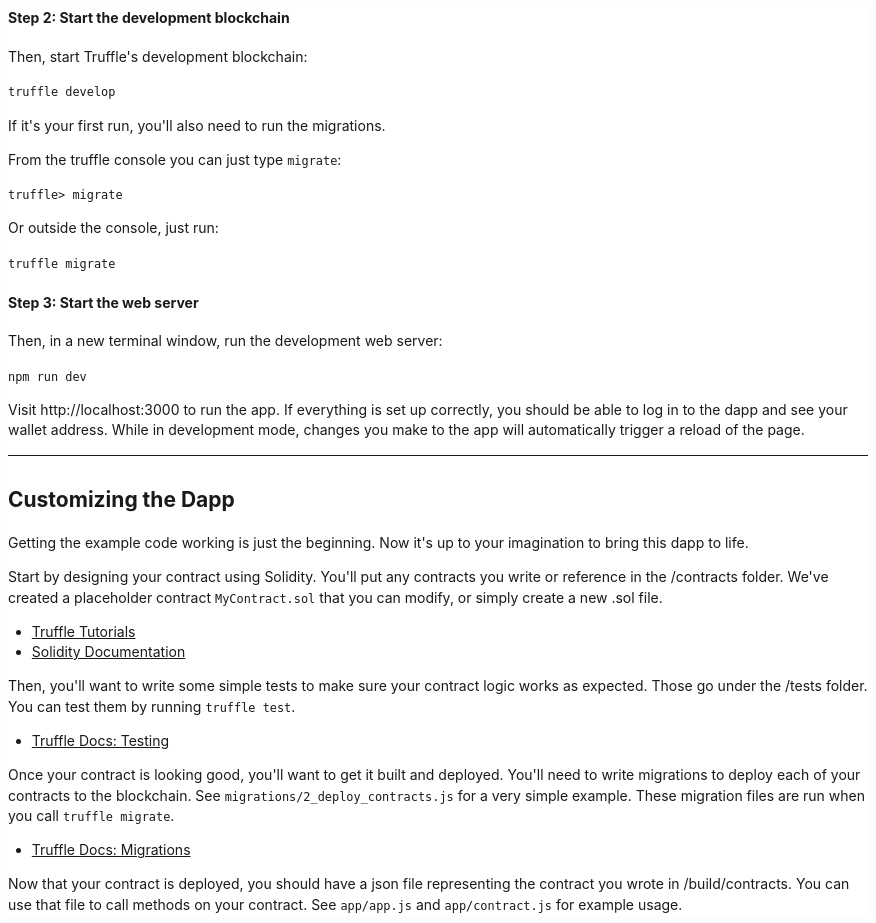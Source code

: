 #### Step 2: Start the development blockchain

Then, start Truffle's development blockchain:

```
truffle develop
```

If it's your first run, you'll also need to run the migrations.

From the truffle console you can just type `migrate`:
```
truffle> migrate
```

Or outside the console, just run:
```
truffle migrate
```

#### Step 3: Start the web server

Then, in a new terminal window, run the development web server:

```
npm run dev
```

Visit http://localhost:3000 to run the app. If everything is set up correctly, you should be able to log in to the dapp and see your wallet address. While in development mode, changes you make to the app will automatically trigger a reload of the page.

---

## Customizing the Dapp

Getting the example code working is just the beginning. Now it's up to your imagination to bring this dapp to life.

Start by designing your contract using Solidity. You'll put any contracts you write or reference in the /contracts folder. We've created a placeholder contract `MyContract.sol` that you can modify, or simply create a new .sol file.

- [Truffle Tutorials](https://truffleframework.com/tutorials)
- [Solidity Documentation](http://solidity.readthedocs.io/en/v0.4.24/)

Then, you'll want to write some simple tests to make sure your contract logic works as expected. Those go under the /tests folder. You can test them by running `truffle test`.

- [Truffle Docs: Testing](https://truffleframework.com/docs/getting_started/testing)

Once your contract is looking good, you'll want to get it built and deployed. You'll need to write migrations to deploy each of your contracts to the blockchain. See `migrations/2_deploy_contracts.js` for a very simple example. These migration files are run when you call `truffle migrate`.

- [Truffle Docs: Migrations](https://truffleframework.com/docs/getting_started/migrations)

Now that your contract is deployed, you should have a json file representing the contract you wrote in /build/contracts. You can use that file to call methods on your contract. See `app/app.js` and `app/contract.js` for example usage.
